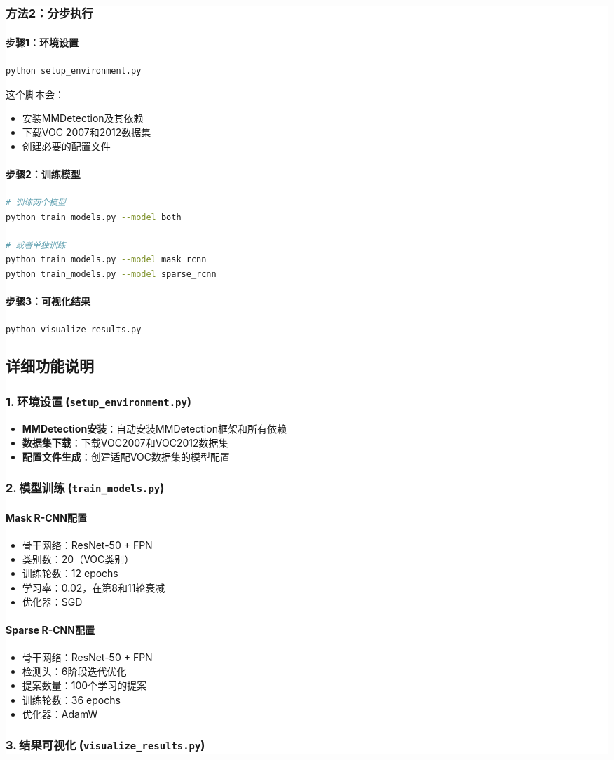 ### 方法2：分步执行

#### 步骤1：环境设置
```bash
python setup_environment.py
```
这个脚本会：
- 安装MMDetection及其依赖
- 下载VOC 2007和2012数据集
- 创建必要的配置文件

#### 步骤2：训练模型
```bash
# 训练两个模型
python train_models.py --model both

# 或者单独训练
python train_models.py --model mask_rcnn
python train_models.py --model sparse_rcnn
```

#### 步骤3：可视化结果
```bash
python visualize_results.py
```

## 详细功能说明

### 1. 环境设置 (`setup_environment.py`)

- **MMDetection安装**：自动安装MMDetection框架和所有依赖
- **数据集下载**：下载VOC2007和VOC2012数据集
- **配置文件生成**：创建适配VOC数据集的模型配置

### 2. 模型训练 (`train_models.py`)

#### Mask R-CNN配置
- 骨干网络：ResNet-50 + FPN
- 类别数：20（VOC类别）
- 训练轮数：12 epochs
- 学习率：0.02，在第8和11轮衰减
- 优化器：SGD

#### Sparse R-CNN配置
- 骨干网络：ResNet-50 + FPN
- 检测头：6阶段迭代优化
- 提案数量：100个学习的提案
- 训练轮数：36 epochs
- 优化器：AdamW

### 3. 结果可视化 (`visualize_results.py`)
